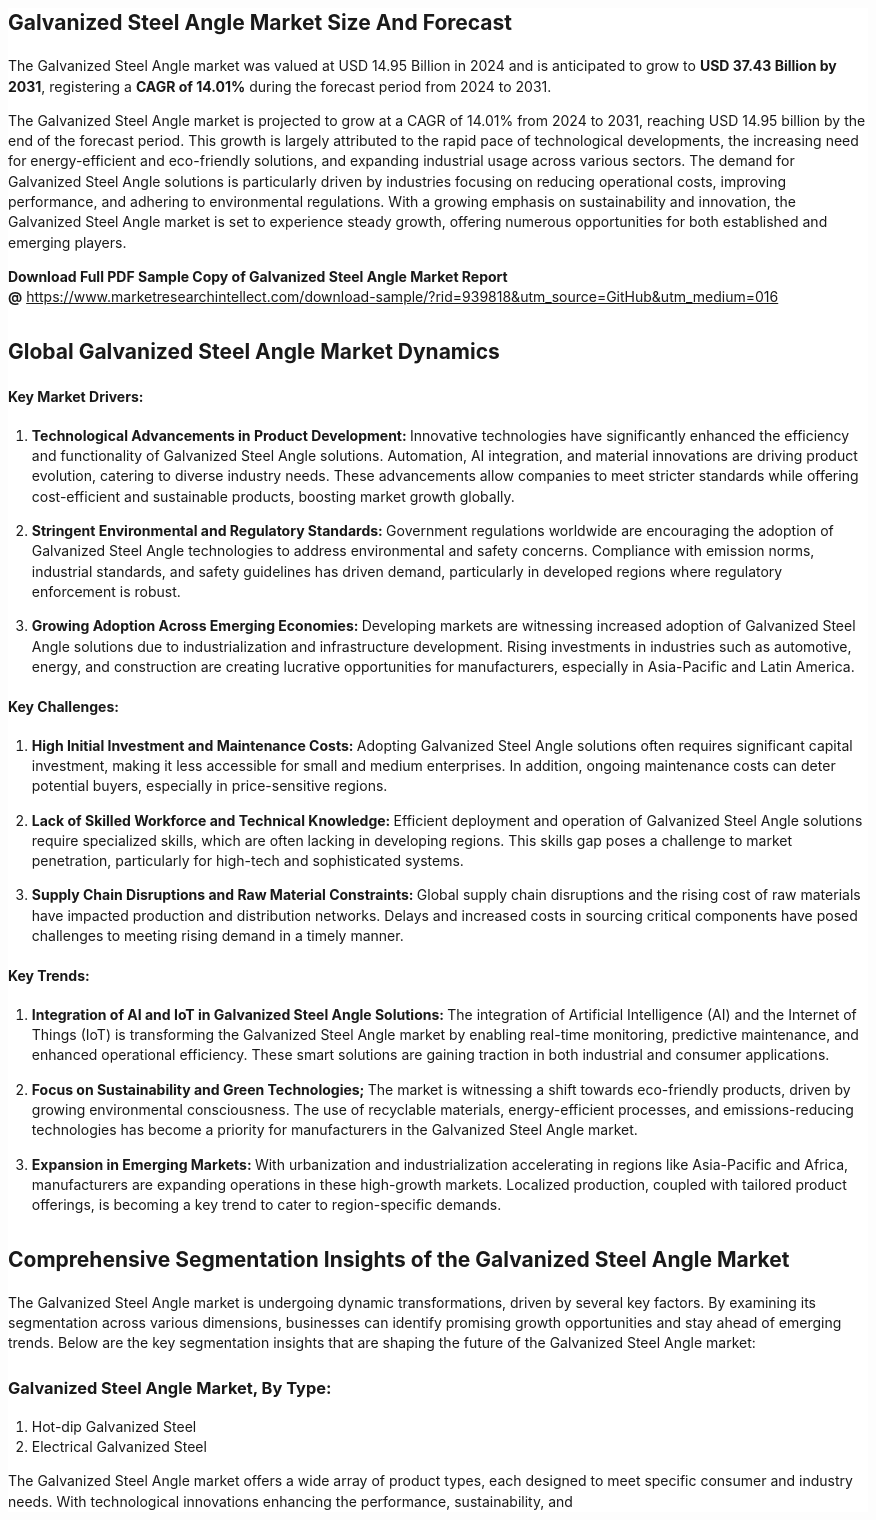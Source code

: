 <h2>Galvanized Steel Angle Market Size And Forecast</h2><p>The Galvanized Steel Angle market was valued at USD 14.95 Billion in 2024 and is anticipated to grow to <strong>USD 37.43 Billion by 2031</strong>, registering a <strong>CAGR of 14.01%</strong> during the forecast period from 2024 to 2031.</p><p>The Galvanized Steel Angle market is projected to grow at a CAGR of 14.01% from 2024 to 2031, reaching USD 14.95 billion by the end of the forecast period. This growth is largely attributed to the rapid pace of technological developments, the increasing need for energy-efficient and eco-friendly solutions, and expanding industrial usage across various sectors. The demand for Galvanized Steel Angle solutions is particularly driven by industries focusing on reducing operational costs, improving performance, and adhering to environmental regulations. With a growing emphasis on sustainability and innovation, the Galvanized Steel Angle market is set to experience steady growth, offering numerous opportunities for both established and emerging players.</p><p><strong>Download Full PDF Sample Copy of Galvanized Steel Angle Market Report @</strong>&nbsp;<a href="https://www.marketresearchintellect.com/download-sample/?rid=939818&amp;utm_source=GitHub&amp;utm_medium=016">https://www.marketresearchintellect.com/download-sample/?rid=939818&amp;utm_source=GitHub&amp;utm_medium=016</a></p><h2>Global Galvanized Steel Angle Market Dynamics</h2><h4><strong>Key Market Drivers:</strong></h4><ol><li><p><strong>Technological Advancements in Product Development:&nbsp;</strong>Innovative technologies have significantly enhanced the efficiency and functionality of Galvanized Steel Angle solutions. Automation, AI integration, and material innovations are driving product evolution, catering to diverse industry needs. These advancements allow companies to meet stricter standards while offering cost-efficient and sustainable products, boosting market growth globally.</p></li><li><p><strong>Stringent Environmental and Regulatory Standards:&nbsp;</strong>Government regulations worldwide are encouraging the adoption of Galvanized Steel Angle technologies to address environmental and safety concerns. Compliance with emission norms, industrial standards, and safety guidelines has driven demand, particularly in developed regions where regulatory enforcement is robust.</p></li><li><p><strong>Growing Adoption Across Emerging Economies:&nbsp;</strong>Developing markets are witnessing increased adoption of Galvanized Steel Angle solutions due to industrialization and infrastructure development. Rising investments in industries such as automotive, energy, and construction are creating lucrative opportunities for manufacturers, especially in Asia-Pacific and Latin America.</p></li></ol><h4><strong>Key Challenges:</strong></h4><ol><li><p><strong>High Initial Investment and Maintenance Costs:&nbsp;</strong>Adopting Galvanized Steel Angle solutions often requires significant capital investment, making it less accessible for small and medium enterprises. In addition, ongoing maintenance costs can deter potential buyers, especially in price-sensitive regions.</p></li><li><p><strong>Lack of Skilled Workforce and Technical Knowledge:&nbsp;</strong>Efficient deployment and operation of Galvanized Steel Angle solutions require specialized skills, which are often lacking in developing regions. This skills gap poses a challenge to market penetration, particularly for high-tech and sophisticated systems.</p></li><li><p><strong>Supply Chain Disruptions and Raw Material Constraints:&nbsp;</strong>Global supply chain disruptions and the rising cost of raw materials have impacted production and distribution networks. Delays and increased costs in sourcing critical components have posed challenges to meeting rising demand in a timely manner.</p></li></ol><h4><strong>Key Trends:</strong></h4><ol><li><p><strong>Integration of AI and IoT in Galvanized Steel Angle Solutions:&nbsp;</strong>The integration of Artificial Intelligence (AI) and the Internet of Things (IoT) is transforming the Galvanized Steel Angle market by enabling real-time monitoring, predictive maintenance, and enhanced operational efficiency. These smart solutions are gaining traction in both industrial and consumer applications.</p></li><li><p><strong>Focus on Sustainability and Green Technologies;&nbsp;</strong>The market is witnessing a shift towards eco-friendly products, driven by growing environmental consciousness. The use of recyclable materials, energy-efficient processes, and emissions-reducing technologies has become a priority for manufacturers in the Galvanized Steel Angle market.</p></li><li><p><strong>Expansion in Emerging Markets:&nbsp;</strong>With urbanization and industrialization accelerating in regions like Asia-Pacific and Africa, manufacturers are expanding operations in these high-growth markets. Localized production, coupled with tailored product offerings, is becoming a key trend to cater to region-specific demands.</p></li></ol><div class="article-main__content" data-test-id="publishing-text-block"><h2>Comprehensive Segmentation Insights of the Galvanized Steel Angle Market</h2><p>The Galvanized Steel Angle market is undergoing dynamic transformations, driven by several key factors. By examining its segmentation across various dimensions, businesses can identify promising growth opportunities and stay ahead of emerging trends. Below are the key segmentation insights that are shaping the future of the Galvanized Steel Angle market:</p><h3><strong>Galvanized Steel Angle Market, By Type:<br /></strong></h3><ol><li>Hot-dip Galvanized Steel<li> Electrical Galvanized Steel</li></ol><p>The Galvanized Steel Angle market offers a wide array of product types, each designed to meet specific consumer and industry needs. With technological innovations enhancing the performance, sustainability, and